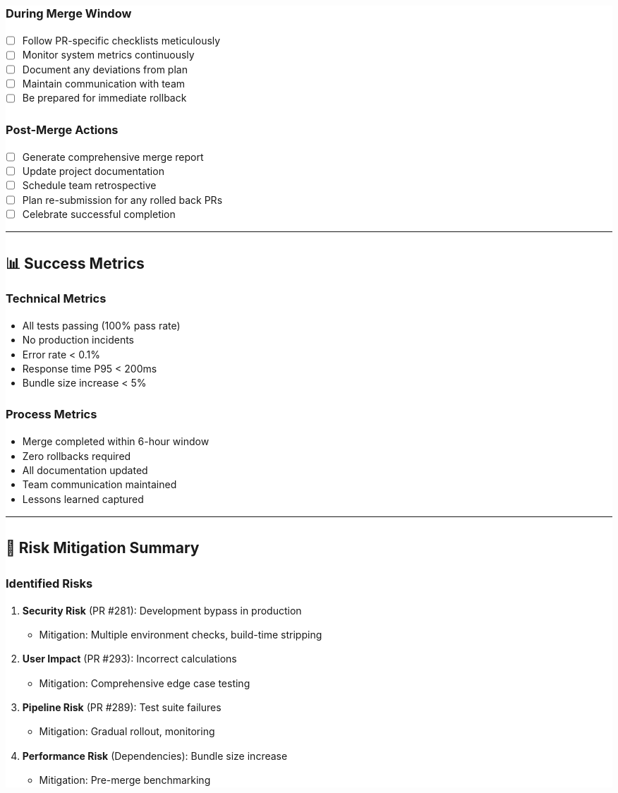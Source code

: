 ### During Merge Window

- [ ] Follow PR-specific checklists meticulously
- [ ] Monitor system metrics continuously
- [ ] Document any deviations from plan
- [ ] Maintain communication with team
- [ ] Be prepared for immediate rollback

### Post-Merge Actions

- [ ] Generate comprehensive merge report
- [ ] Update project documentation
- [ ] Schedule team retrospective
- [ ] Plan re-submission for any rolled back PRs
- [ ] Celebrate successful completion

---

## 📊 Success Metrics

### Technical Metrics

- All tests passing (100% pass rate)
- No production incidents
- Error rate < 0.1%
- Response time P95 < 200ms
- Bundle size increase < 5%

### Process Metrics

- Merge completed within 6-hour window
- Zero rollbacks required
- All documentation updated
- Team communication maintained
- Lessons learned captured

---

## 🚨 Risk Mitigation Summary

### Identified Risks

1. **Security Risk** (PR #281): Development bypass in production
   - Mitigation: Multiple environment checks, build-time stripping
2. **User Impact** (PR #293): Incorrect calculations
   - Mitigation: Comprehensive edge case testing
3. **Pipeline Risk** (PR #289): Test suite failures
   - Mitigation: Gradual rollout, monitoring

4. **Performance Risk** (Dependencies): Bundle size increase
   - Mitigation: Pre-merge benchmarking
